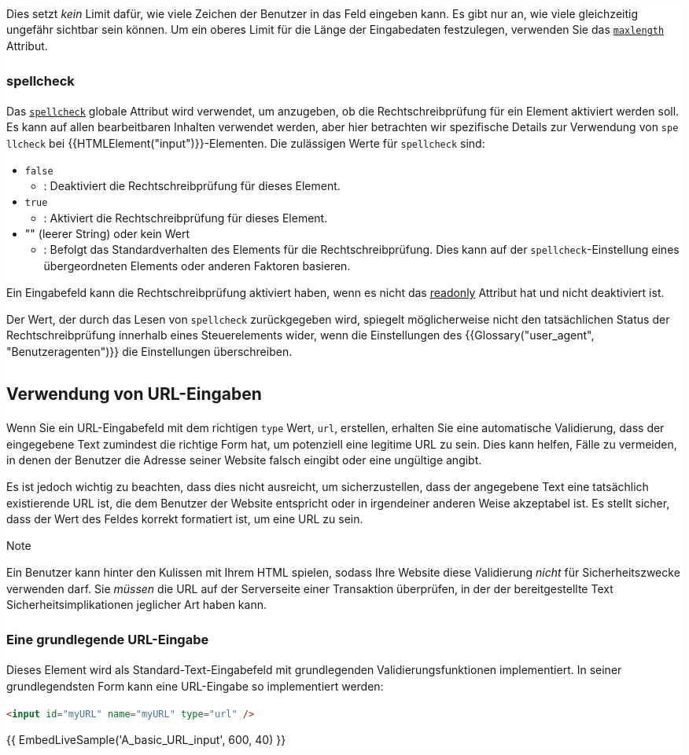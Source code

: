 Dies setzt _kein_ Limit dafür, wie viele Zeichen der Benutzer in das Feld eingeben kann. Es gibt nur an, wie viele gleichzeitig ungefähr sichtbar sein können. Um ein oberes Limit für die Länge der Eingabedaten festzulegen, verwenden Sie das [`maxlength`](#maxlength) Attribut.

### spellcheck

Das [`spellcheck`](/de/docs/Web/HTML/Reference/Global_attributes/spellcheck) globale Attribut wird verwendet, um anzugeben, ob die Rechtschreibprüfung für ein Element aktiviert werden soll. Es kann auf allen bearbeitbaren Inhalten verwendet werden, aber hier betrachten wir spezifische Details zur Verwendung von `spellcheck` bei {{HTMLElement("input")}}-Elementen. Die zulässigen Werte für `spellcheck` sind:

- `false`
  - : Deaktiviert die Rechtschreibprüfung für dieses Element.
- `true`
  - : Aktiviert die Rechtschreibprüfung für dieses Element.
- "" (leerer String) oder kein Wert
  - : Befolgt das Standardverhalten des Elements für die Rechtschreibprüfung. Dies kann auf der `spellcheck`-Einstellung eines übergeordneten Elements oder anderen Faktoren basieren.

Ein Eingabefeld kann die Rechtschreibprüfung aktiviert haben, wenn es nicht das [readonly](#readonly) Attribut hat und nicht deaktiviert ist.

Der Wert, der durch das Lesen von `spellcheck` zurückgegeben wird, spiegelt möglicherweise nicht den tatsächlichen Status der Rechtschreibprüfung innerhalb eines Steuerelements wider, wenn die Einstellungen des {{Glossary("user_agent", "Benutzeragenten")}} die Einstellungen überschreiben.

## Verwendung von URL-Eingaben

Wenn Sie ein URL-Eingabefeld mit dem richtigen `type` Wert, `url`, erstellen, erhalten Sie eine automatische Validierung, dass der eingegebene Text zumindest die richtige Form hat, um potenziell eine legitime URL zu sein. Dies kann helfen, Fälle zu vermeiden, in denen der Benutzer die Adresse seiner Website falsch eingibt oder eine ungültige angibt.

Es ist jedoch wichtig zu beachten, dass dies nicht ausreicht, um sicherzustellen, dass der angegebene Text eine tatsächlich existierende URL ist, die dem Benutzer der Website entspricht oder in irgendeiner anderen Weise akzeptabel ist. Es stellt sicher, dass der Wert des Feldes korrekt formatiert ist, um eine URL zu sein.

> [!NOTE]
> Ein Benutzer kann hinter den Kulissen mit Ihrem HTML spielen, sodass Ihre Website diese Validierung _nicht_ für Sicherheitszwecke verwenden darf. Sie _müssen_ die URL auf der Serverseite einer Transaktion überprüfen, in der der bereitgestellte Text Sicherheitsimplikationen jeglicher Art haben kann.

### Eine grundlegende URL-Eingabe

Dieses Element wird als Standard-Text-Eingabefeld mit grundlegenden Validierungsfunktionen implementiert. In seiner grundlegendsten Form kann eine URL-Eingabe so implementiert werden:

```html
<input id="myURL" name="myURL" type="url" />
```

{{ EmbedLiveSample('A_basic_URL_input', 600, 40) }}
